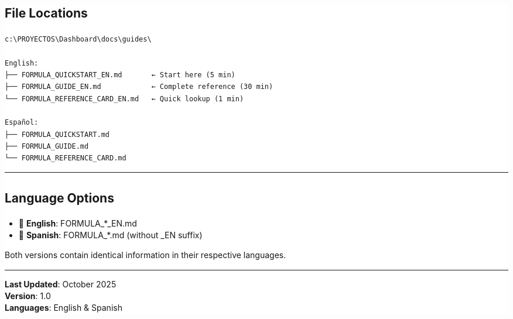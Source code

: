 
## File Locations

```
c:\PROYECTOS\Dashboard\docs\guides\

English:
├── FORMULA_QUICKSTART_EN.md       ← Start here (5 min)
├── FORMULA_GUIDE_EN.md            ← Complete reference (30 min)
└── FORMULA_REFERENCE_CARD_EN.md   ← Quick lookup (1 min)

Español:
├── FORMULA_QUICKSTART.md
├── FORMULA_GUIDE.md
└── FORMULA_REFERENCE_CARD.md
```

---

## Language Options

- 📄 **English**: FORMULA_*_EN.md
- 📄 **Spanish**: FORMULA_*.md (without _EN suffix)

Both versions contain identical information in their respective languages.

---

**Last Updated**: October 2025  
**Version**: 1.0  
**Languages**: English & Spanish
